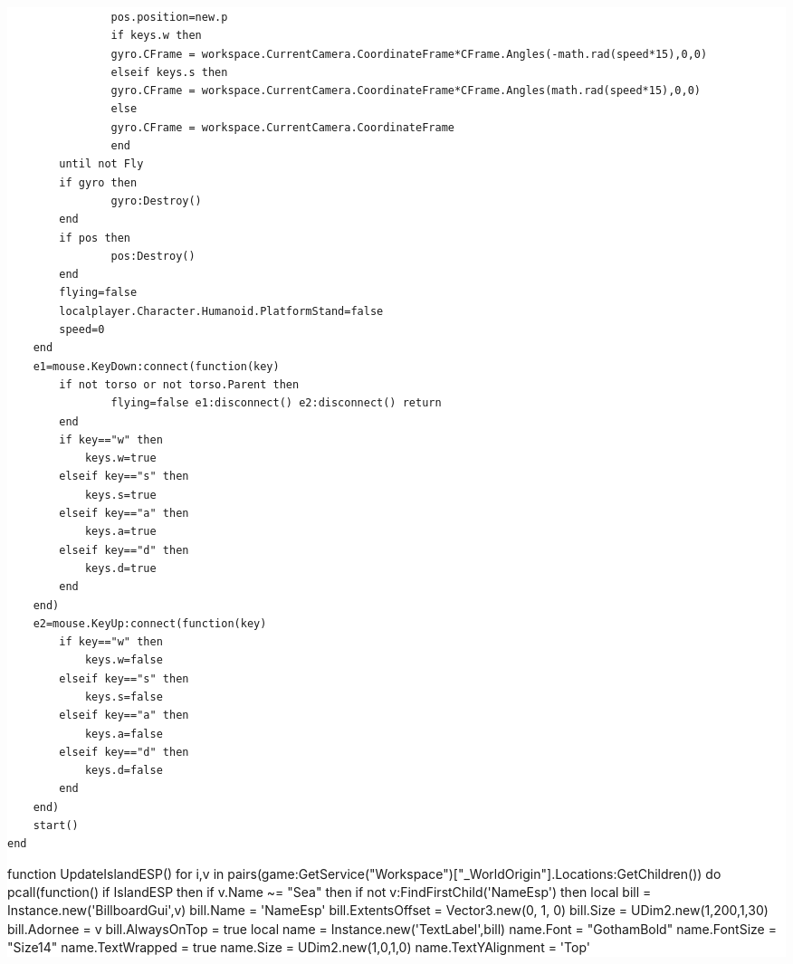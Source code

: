                     pos.position=new.p
                    if keys.w then
                    gyro.CFrame = workspace.CurrentCamera.CoordinateFrame*CFrame.Angles(-math.rad(speed*15),0,0)
                    elseif keys.s then
                    gyro.CFrame = workspace.CurrentCamera.CoordinateFrame*CFrame.Angles(math.rad(speed*15),0,0)
                    else
                    gyro.CFrame = workspace.CurrentCamera.CoordinateFrame
                    end
            until not Fly
            if gyro then 
                    gyro:Destroy() 
            end
            if pos then 
                    pos:Destroy() 
            end
            flying=false
            localplayer.Character.Humanoid.PlatformStand=false
            speed=0
        end
        e1=mouse.KeyDown:connect(function(key)
            if not torso or not torso.Parent then 
                    flying=false e1:disconnect() e2:disconnect() return 
            end
            if key=="w" then
                keys.w=true
            elseif key=="s" then
                keys.s=true
            elseif key=="a" then
                keys.a=true
            elseif key=="d" then
                keys.d=true
            end
        end)
        e2=mouse.KeyUp:connect(function(key)
            if key=="w" then
                keys.w=false
            elseif key=="s" then
                keys.s=false
            elseif key=="a" then
                keys.a=false
            elseif key=="d" then
                keys.d=false
            end
        end)
        start()
    end    
function UpdateIslandESP() 
    for i,v in pairs(game:GetService("Workspace")["_WorldOrigin"].Locations:GetChildren()) do
        pcall(function()
            if IslandESP then 
                if v.Name ~= "Sea" then
                    if not v:FindFirstChild('NameEsp') then
                        local bill = Instance.new('BillboardGui',v)
                        bill.Name = 'NameEsp'
                        bill.ExtentsOffset = Vector3.new(0, 1, 0)
                        bill.Size = UDim2.new(1,200,1,30)
                        bill.Adornee = v
                        bill.AlwaysOnTop = true
                        local name = Instance.new('TextLabel',bill)
                        name.Font = "GothamBold"
                        name.FontSize = "Size14"
                        name.TextWrapped = true
                        name.Size = UDim2.new(1,0,1,0)
                        name.TextYAlignment = 'Top'